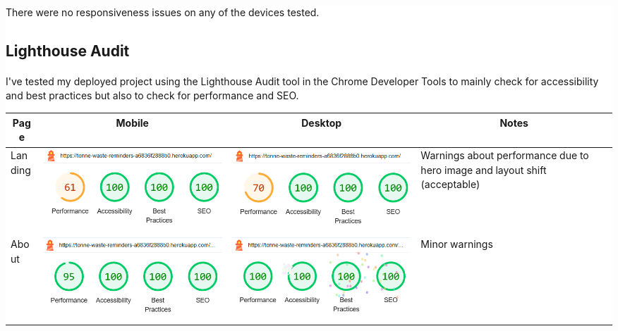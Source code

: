 There were no responsiveness issues on any of the devices tested.

## Lighthouse Audit

I've tested my deployed project using the Lighthouse Audit tool in the Chrome Developer Tools to mainly check for accessibility and best practices but also to check for performance and SEO.

| Page | Mobile | Desktop | Notes |
| --- | --- | --- | --- |
| Landing | ![screenshot](documentation/lighthouse-landing-mobile.png) | ![screenshot](documentation/lighthouse-landing-desktop.png) |  Warnings about performance due to hero image and layout shift (acceptable) |
| About | ![screenshot](documentation/lighthouse-about-mobile.png) | ![screenshot](documentation/lighthouse-about-desktop.png) | Minor warnings |